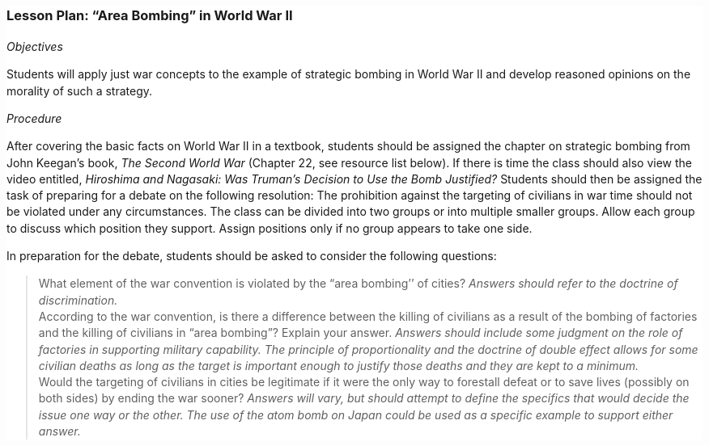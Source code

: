 </p>
<h3>
Lesson Plan: “Area Bombing” in World War II
</h3>
<p>
<i>
Objectives
</i>
</p>
<p>
Students will apply just war concepts to the example of strategic bombing in World War II and develop reasoned opinions on the morality of such a strategy.
</p>
<p>
<i>
Procedure
</i>
</p>
<p>
After covering the basic facts on World War II in a textbook, students should be assigned the chapter on strategic bombing from John Keegan’s book,
<i>
The Second World War
</i>
(Chapter 22, see resource list below). If there is time the class should also view the video entitled,
<i>
Hiroshima and Nagasaki: Was Truman’s Decision to Use the Bomb Justified?
</i>
Students should then be assigned the task of preparing for a debate on the following resolution: The prohibition against the targeting of civilians in war time should not be violated under any circumstances. The class can be divided into two groups or into multiple smaller groups. Allow each group to discuss which position they support. Assign positions only if no group appears to take one side.
</p>
<p>
In preparation for the debate, students should be asked to consider the following questions:
</p>
<blockquote>
<dl>
<dt>
What element of the war convention is violated by the “area bombing’’ of cities?
<i>
Answers should refer to the doctrine of discrimination.
</i>
<dt>
According to the war convention, is there a difference between the killing of civilians as a result of the bombing of factories and the killing of civilians in “area bombing”? Explain your answer.
<i>
Answers should include some judgment on the role of factories in supporting military capability. The principle of proportionality and the doctrine of double effect allows for some civilian deaths as long as the target is important enough to justify those deaths and they are kept to a minimum.
</i>
<dt>
Would the targeting of civilians in cities be legitimate if it were the only way to forestall defeat or to save lives (possibly on both sides) by ending the war sooner?
<i>
Answers will vary, but should attempt to define the specifics that would decide the issue one way or the other. The use of the atom bomb on Japan could be used as a specific example to support either answer.
</i>
</dt>
</dt>
</dt>
</dl>